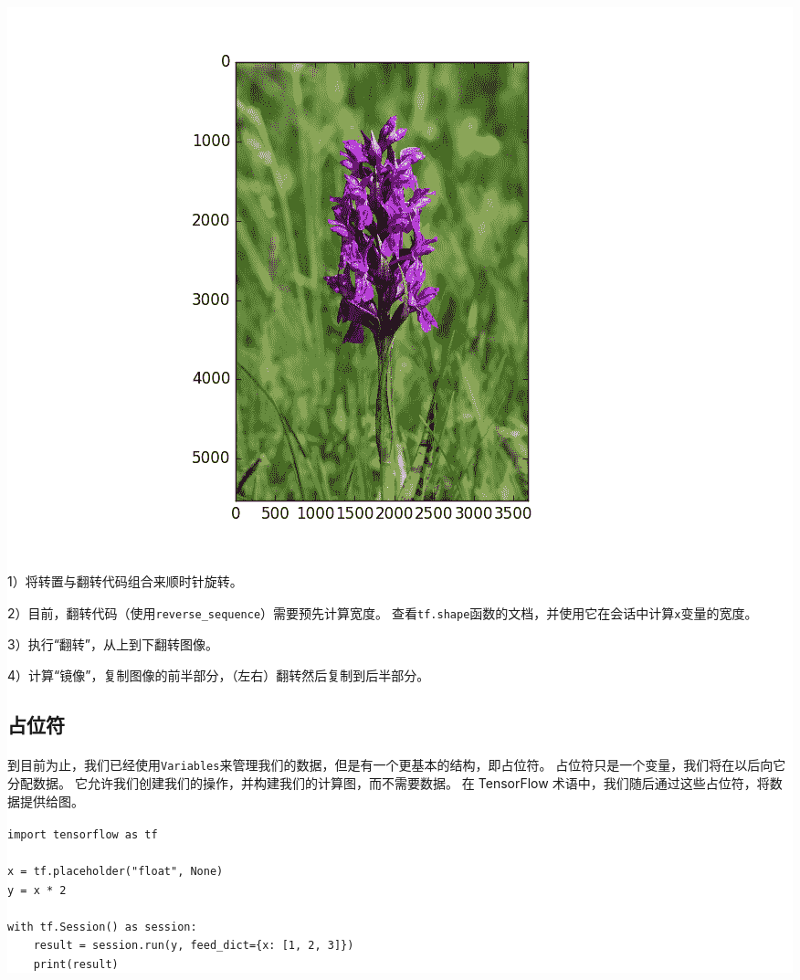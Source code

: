 ![](../img/b4468472ea46482a83ee3b1566082392.png)

1）将转置与翻转代码组合来顺时针旋转。

2）目前，翻转代码（使用`reverse_sequence`）需要预先计算宽度。 查看`tf.shape`函数的文档，并使用它在会话中计算`x`变量的宽度。

3）执行“翻转”，从上到下翻转图像。

4）计算“镜像”，复制图像的前半部分，（左右）翻转然后复制到后半部分。

## 占位符

到目前为止，我们已经使用`Variables`来管理我们的数据，但是有一个更基本的结构，即占位符。 占位符只是一个变量，我们将在以后向它分配数据。 它允许我们创建我们的操作，并构建我们的计算图，而不需要数据。 在 TensorFlow 术语中，我们随后通过这些占位符，将数据提供给图。

```
import tensorflow as tf

x = tf.placeholder("float", None)
y = x * 2

with tf.Session() as session:
    result = session.run(y, feed_dict={x: [1, 2, 3]})
    print(result) 
```
